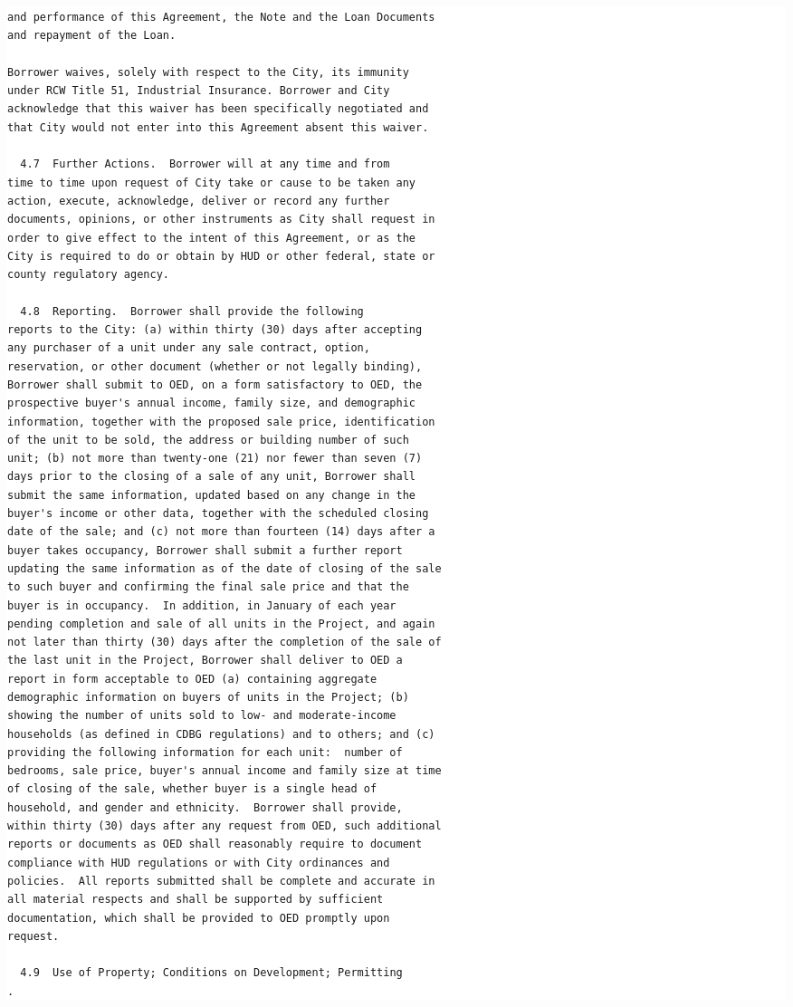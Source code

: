     and performance of this Agreement, the Note and the Loan Documents  
    and repayment of the Loan.  
  
    Borrower waives, solely with respect to the City, its immunity  
    under RCW Title 51, Industrial Insurance. Borrower and City  
    acknowledge that this waiver has been specifically negotiated and  
    that City would not enter into this Agreement absent this waiver.  
  
      4.7  Further Actions.  Borrower will at any time and from  
    time to time upon request of City take or cause to be taken any  
    action, execute, acknowledge, deliver or record any further  
    documents, opinions, or other instruments as City shall request in  
    order to give effect to the intent of this Agreement, or as the  
    City is required to do or obtain by HUD or other federal, state or  
    county regulatory agency.  
  
      4.8  Reporting.  Borrower shall provide the following  
    reports to the City: (a) within thirty (30) days after accepting  
    any purchaser of a unit under any sale contract, option,  
    reservation, or other document (whether or not legally binding),  
    Borrower shall submit to OED, on a form satisfactory to OED, the  
    prospective buyer's annual income, family size, and demographic  
    information, together with the proposed sale price, identification  
    of the unit to be sold, the address or building number of such  
    unit; (b) not more than twenty-one (21) nor fewer than seven (7)  
    days prior to the closing of a sale of any unit, Borrower shall  
    submit the same information, updated based on any change in the  
    buyer's income or other data, together with the scheduled closing  
    date of the sale; and (c) not more than fourteen (14) days after a  
    buyer takes occupancy, Borrower shall submit a further report  
    updating the same information as of the date of closing of the sale  
    to such buyer and confirming the final sale price and that the  
    buyer is in occupancy.  In addition, in January of each year  
    pending completion and sale of all units in the Project, and again  
    not later than thirty (30) days after the completion of the sale of  
    the last unit in the Project, Borrower shall deliver to OED a  
    report in form acceptable to OED (a) containing aggregate  
    demographic information on buyers of units in the Project; (b)  
    showing the number of units sold to low- and moderate-income  
    households (as defined in CDBG regulations) and to others; and (c)  
    providing the following information for each unit:  number of  
    bedrooms, sale price, buyer's annual income and family size at time  
    of closing of the sale, whether buyer is a single head of  
    household, and gender and ethnicity.  Borrower shall provide,  
    within thirty (30) days after any request from OED, such additional  
    reports or documents as OED shall reasonably require to document  
    compliance with HUD regulations or with City ordinances and  
    policies.  All reports submitted shall be complete and accurate in  
    all material respects and shall be supported by sufficient  
    documentation, which shall be provided to OED promptly upon  
    request.  
  
      4.9  Use of Property; Conditions on Development; Permitting  
    .  
  